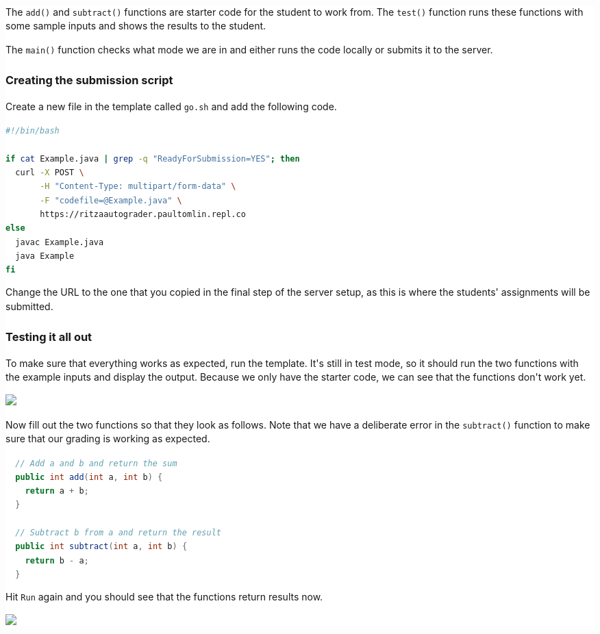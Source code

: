The `add()` and `subtract()` functions are starter code for the student to work from. The `test()` function runs these functions with some sample inputs and shows the results to the student.

The `main()` function checks what mode we are in and either runs the code locally or submits it to the server.

### Creating the submission script

Create a new file in the template called `go.sh` and add the following code.

```bash
#!/bin/bash

if cat Example.java | grep -q "ReadyForSubmission=YES"; then
  curl -X POST \
       -H "Content-Type: multipart/form-data" \
       -F "codefile=@Example.java" \
       https://ritzaautograder.paultomlin.repl.co
else
  javac Example.java
  java Example
fi
```

Change the URL to the one that you copied in the final step of the server setup, as this is where the students' assignments will be submitted.

### Testing it all out

To make sure that everything works as expected, run the template. It's still in test mode, so it should run the two functions with the example inputs and display the output. Because we only have the starter code, we can see that the functions don't work yet.

![](https://i.ritzastatic.com/repl/codewithrepl/java-centralized-autograder/00-03-java-running-template-starter.png)

Now fill out the two functions so that they look as follows. Note that we have a deliberate error in the `subtract()` function to make sure that our grading is working as expected.

```java
  // Add a and b and return the sum
  public int add(int a, int b) {
    return a + b;
  }

  // Subtract b from a and return the result
  public int subtract(int a, int b) {
    return b - a;
  }

```

Hit `Run` again and you should see that the functions return results now.

![](https://i.ritzastatic.com/repl/codewithrepl/java-centralized-autograder/00-04-java-running-template-completed-errors.png)
